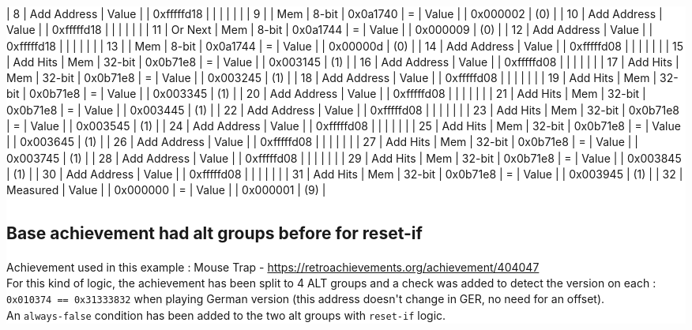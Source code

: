 | 8   | Add Address  	 	 | Value   | 	         | 	0xfffffd18 | 	 	  |           | 	  	      |              |       |
| 9	  |            | 	Mem	  | 8-bit     | 	0x0a1740   | 	=     | 	Value  | 		       | 0x000002	  | (0)    |
| 10  | Add Address  	 	 | Value   | 	         | 	0xfffffd18 | 	 	  |           | 	  	      |              |       |
| 11	 | Or Next    | 	Mem	  | 8-bit     | 	0x0a1744   | 	=     | 	Value  | 		       | 0x000009	  | (0)    |
| 12  | Add Address  	 	 | Value   | 	         | 	0xfffffd18 | 	 	  |           | 	  	      |              |       |
| 13	 |            | 	Mem	  | 8-bit     | 0x0a1744    | 	=     | 	Value  | 		       | 0x00000d	  | (0)    |
| 14  | Add Address  	 	 | Value   | 	         | 	0xfffffd08 | 	 	  |           | 	  	      |              |       |
| 15	 | Add Hits	  | Mem	   | 32-bit    | 	0x0b71e8   | 	=	    | Value   | 		       | 0x003145   | 	(1)   |
| 16  | Add Address  	 	 | Value   | 	         | 	0xfffffd08 | 	 	  |           | 	  	      |              |       |
| 17	 | Add Hits	  | Mem	   | 32-bit    | 	0x0b71e8   | 	=	    | Value   | 		       | 0x003245   | 	(1)   |
| 18  | Add Address  	 	 | Value   | 	         | 	0xfffffd08 | 	 	  |           | 	  	      |              |       |
| 19	 | Add Hits	  | Mem	   | 32-bit    | 	0x0b71e8   | 	=	    | Value   | 		       | 0x003345   | 	(1)   |
| 20  | Add Address  	 	 | Value   | 	         | 	0xfffffd08 | 	 	  |           | 	  	      |              |       |
| 21	 | Add Hits	  | Mem	   | 32-bit    | 	0x0b71e8   | 	=	    | Value   | 		       | 0x003445   | 	(1)   |
| 22  | Add Address  	 	 | Value   | 	         | 	0xfffffd08 | 	 	  |           | 	  	      |              |       |
| 23	 | Add Hits 	 | Mem	   | 32-bit    | 	0x0b71e8   | 	=	    | Value   | 		       | 0x003545   | 	(1)   |
| 24  | Add Address  	 	 | Value   | 	         | 	0xfffffd08 | 	 	  |           | 	  	      |              |       |
| 25	 | Add Hits	  | Mem	   | 32-bit    | 	0x0b71e8   | 	=	    | Value   | 		       | 0x003645   | 	(1)   |
| 26  | Add Address  	 	 | Value   | 	         | 	0xfffffd08 | 	 	  |           | 	  	      |              |       |
| 27	 | Add Hits	  | Mem	   | 32-bit    | 	0x0b71e8   | 	=	    | Value   | 		       | 0x003745   | 	(1)   |
| 28  | Add Address  	 	 | Value   | 	         | 	0xfffffd08 | 	 	  |           | 	  	      |              |       |
| 29	 | Add Hits	  | Mem	   | 32-bit    | 	0x0b71e8   | 	=	    | Value   | 		       | 0x003845   | 	(1)   |
| 30  | Add Address  	 	 | Value   | 	         | 	0xfffffd08 | 	 	  |           | 	  	      |              |       |
| 31	 | Add Hits	  | Mem	   | 32-bit    | 	0x0b71e8   | 	=	    | Value   | 		       | 0x003945   | 	(1)   |
| 32	 | Measured	  | Value	 |           | 	0x000000   | 	=	    | Value 	 | 	        | 0x000001 	 | (9)    |

## Base achievement had alt groups before for reset-if
Achievement used in this example : Mouse Trap - https://retroachievements.org/achievement/404047 \
For this kind of logic, the achievement has been split to 4 ALT groups and a check was added to detect the version on each :\
`0x010374 == 0x31333832` when playing German version (this address doesn't change in GER, no need for an offset).\
An `always-false` condition has been added to the two alt groups with `reset-if` logic.   
